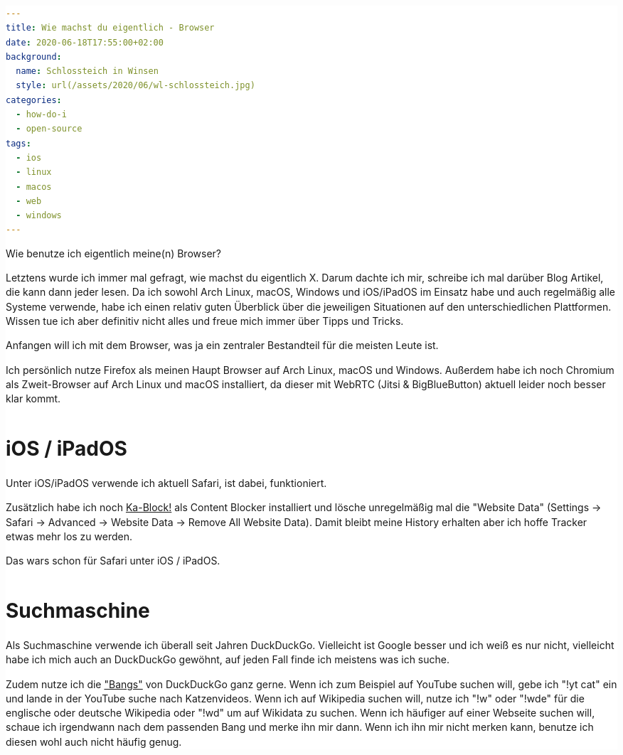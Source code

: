 ```yaml
---
title: Wie machst du eigentlich - Browser
date: 2020-06-18T17:55:00+02:00
background:
  name: Schlossteich in Winsen
  style: url(/assets/2020/06/wl-schlossteich.jpg)
categories:
  - how-do-i
  - open-source
tags:
  - ios
  - linux
  - macos
  - web
  - windows
---
```


Wie benutze ich eigentlich meine(n) Browser?


Letztens wurde ich immer mal gefragt, wie machst du eigentlich X.
Darum dachte ich mir, schreibe ich mal darüber Blog Artikel, die kann dann jeder lesen.
Da ich sowohl Arch Linux, macOS, Windows und iOS/iPadOS im Einsatz habe und auch regelmäßig alle Systeme verwende, habe ich einen relativ guten Überblick über die jeweiligen Situationen auf den unterschiedlichen Plattformen.
Wissen tue ich aber definitiv nicht alles und freue mich immer über Tipps und Tricks.

Anfangen will ich mit dem Browser, was ja ein zentraler Bestandteil für die meisten Leute ist.

Ich persönlich nutze Firefox als meinen Haupt Browser auf Arch Linux, macOS und Windows. Außerdem habe ich noch Chromium als Zweit-Browser auf Arch Linux und macOS installiert, da dieser mit WebRTC (Jitsi & BigBlueButton) aktuell leider noch besser klar kommt.

# iOS / iPadOS

Unter iOS/iPadOS verwende ich aktuell Safari, ist dabei, funktioniert.

Zusätzlich habe ich noch [Ka-Block!](https://apps.apple.com/de/app/ka-block/id1037173557) als Content Blocker installiert und lösche unregelmäßig mal die "Website Data" (Settings → Safari → Advanced → Website Data → Remove All Website Data).
Damit bleibt meine History erhalten aber ich hoffe Tracker etwas mehr los zu werden.

Das wars schon für Safari unter iOS / iPadOS.

# Suchmaschine

Als Suchmaschine verwende ich überall seit Jahren DuckDuckGo.
Vielleicht ist Google besser und ich weiß es nur nicht, vielleicht habe ich mich auch an DuckDuckGo gewöhnt, auf jeden Fall finde ich meistens was ich suche.

Zudem nutze ich die ["Bangs"](https://duckduckgo.com/bang) von DuckDuckGo ganz gerne.
Wenn ich zum Beispiel auf YouTube suchen will, gebe ich "!yt cat" ein und lande in der YouTube suche nach Katzenvideos.
Wenn ich auf Wikipedia suchen will, nutze ich "!w" oder "!wde" für die englische oder deutsche Wikipedia oder "!wd" um auf Wikidata zu suchen.
Wenn ich häufiger auf einer Webseite suchen will, schaue ich irgendwann nach dem passenden Bang und merke ihn mir dann.
Wenn ich ihn mir nicht merken kann, benutze ich diesen wohl auch nicht häufig genug.
